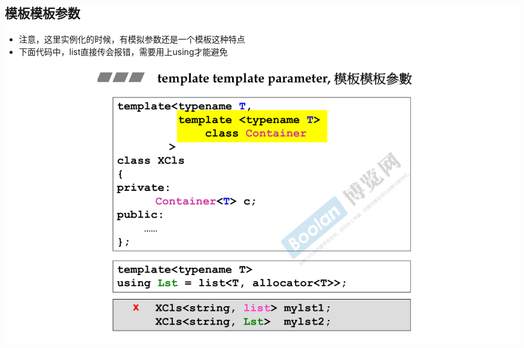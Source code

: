 ## 模板模板参数
- 注意，这里实例化的时候，有模拟参数还是一个模板这种特点
- 下面代码中，list直接传会报错，需要用上using才能避免
<div style="zoom:70%" align="center"><img src="pic/33.png"></div>